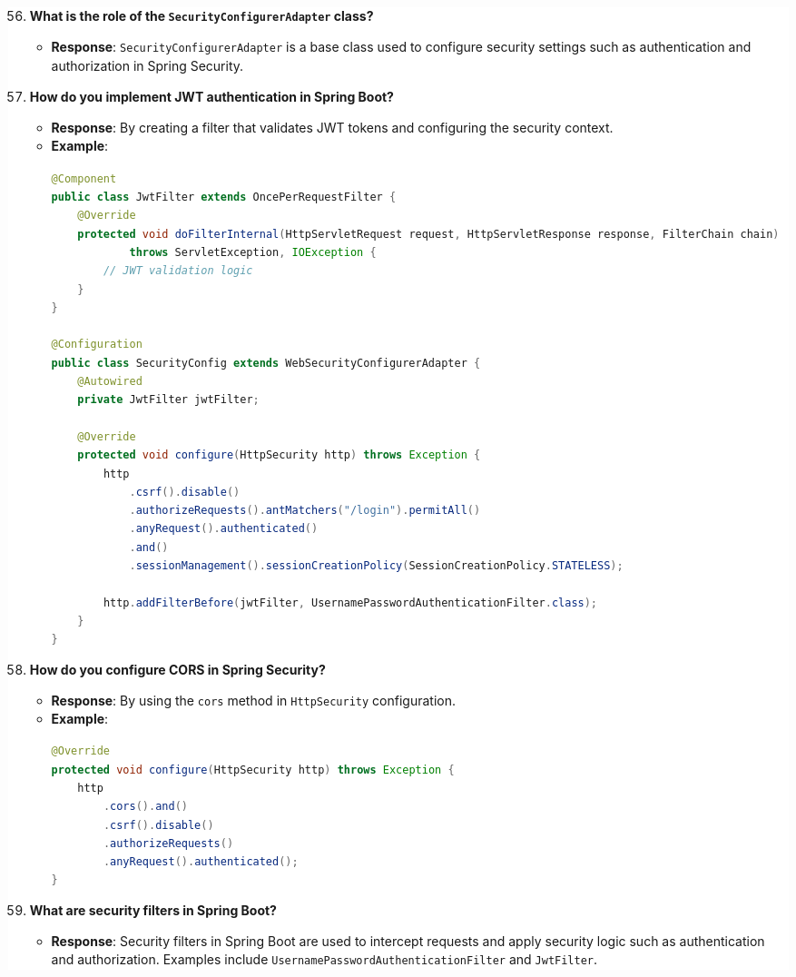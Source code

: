 56. **What is the role of the `SecurityConfigurerAdapter` class?**
    - **Response**: `SecurityConfigurerAdapter` is a base class used to configure security settings such as authentication and authorization in Spring Security.

57. **How do you implement JWT authentication in Spring Boot?**
    - **Response**: By creating a filter that validates JWT tokens and configuring the security context.
    - **Example**:
      ```java
      @Component
      public class JwtFilter extends OncePerRequestFilter {
          @Override
          protected void doFilterInternal(HttpServletRequest request, HttpServletResponse response, FilterChain chain)
                  throws ServletException, IOException {
              // JWT validation logic
          }
      }

      @Configuration
      public class SecurityConfig extends WebSecurityConfigurerAdapter {
          @Autowired
          private JwtFilter jwtFilter;

          @Override
          protected void configure(HttpSecurity http) throws Exception {
              http
                  .csrf().disable()
                  .authorizeRequests().antMatchers("/login").permitAll()
                  .anyRequest().authenticated()
                  .and()
                  .sessionManagement().sessionCreationPolicy(SessionCreationPolicy.STATELESS);

              http.addFilterBefore(jwtFilter, UsernamePasswordAuthenticationFilter.class);
          }
      }
      ```

58. **How do you configure CORS in Spring Security?**
    - **Response**: By using the `cors` method in `HttpSecurity` configuration.
    - **Example**:
      ```java
      @Override
      protected void configure(HttpSecurity http) throws Exception {
          http
              .cors().and()
              .csrf().disable()
              .authorizeRequests()
              .anyRequest().authenticated();
      }
      ```

59. **What are security filters in Spring Boot?**
    - **Response**: Security filters in Spring Boot are used to intercept requests and apply security logic such as authentication and authorization. Examples include `UsernamePasswordAuthenticationFilter` and `JwtFilter`.
